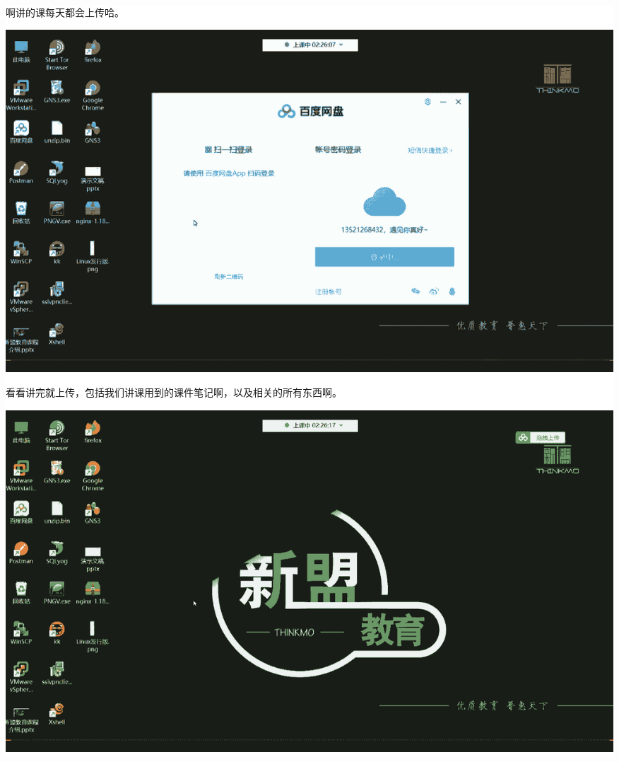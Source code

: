 啊讲的课每天都会上传哈。

![](img/d38eb068c9162be48436fc2b4c0959ac_37.png)

看看讲完就上传，包括我们讲课用到的课件笔记啊，以及相关的所有东西啊。

![](img/d38eb068c9162be48436fc2b4c0959ac_39.png)
